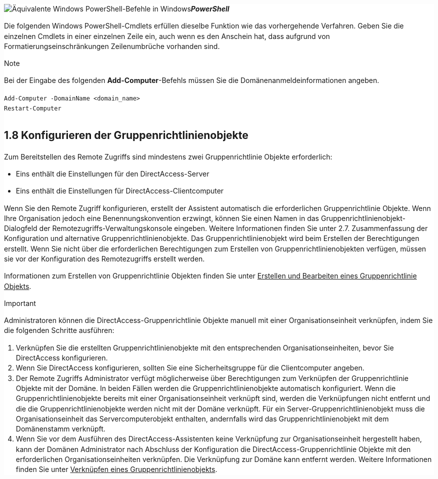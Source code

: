 ![Äquivalente Windows PowerShell-Befehle in Windows](../../../media/Step-1-Configuring-DirectAccess-Infrastructure/PowerShellLogoSmall.gif)***<em>PowerShell</em>***  
  
Die folgenden Windows PowerShell-Cmdlets erfüllen dieselbe Funktion wie das vorhergehende Verfahren. Geben Sie die einzelnen Cmdlets in einer einzelnen Zeile ein, auch wenn es den Anschein hat, dass aufgrund von Formatierungseinschränkungen Zeilenumbrüche vorhanden sind.  
  
> [!NOTE]  
> Bei der Eingabe des folgenden **Add-Computer**-Befehls müssen Sie die Domänenanmeldeinformationen angeben.  
  
```  
Add-Computer -DomainName <domain_name>  
Restart-Computer  
```  
  
## <a name="18-configure-gpos"></a><a name="ConfigGPOs"></a>1.8 Konfigurieren der Gruppenrichtlinienobjekte  
Zum Bereitstellen des Remote Zugriffs sind mindestens zwei Gruppenrichtlinie Objekte erforderlich:  
  
-   Eins enthält die Einstellungen für den DirectAccess-Server  
  
-   Eins enthält die Einstellungen für DirectAccess-Clientcomputer  
  
Wenn Sie den Remote Zugriff konfigurieren, erstellt der Assistent automatisch die erforderlichen Gruppenrichtlinie Objekte. Wenn Ihre Organisation jedoch eine Benennungskonvention erzwingt, können Sie einen Namen in das Gruppenrichtlinienobjekt-Dialogfeld der Remotezugriffs-Verwaltungskonsole eingeben. Weitere Informationen finden Sie unter 2.7. Zusammenfassung der Konfiguration und alternative Gruppenrichtlinienobjekte. Das Gruppenrichtlinienobjekt wird beim Erstellen der Berechtigungen erstellt. Wenn Sie nicht über die erforderlichen Berechtigungen zum Erstellen von Gruppenrichtlinienobjekten verfügen, müssen sie vor der Konfiguration des Remotezugriffs erstellt werden.  
  
Informationen zum Erstellen von Gruppenrichtlinie Objekten finden Sie unter [Erstellen und Bearbeiten eines Gruppenrichtlinie Objekts](/previous-versions/windows/it-pro/windows-server-2008-R2-and-2008/cc754740(v=ws.11)).  
  
> [!IMPORTANT]  
> Administratoren können die DirectAccess-Gruppenrichtlinie Objekte manuell mit einer Organisationseinheit verknüpfen, indem Sie die folgenden Schritte ausführen:  
>   
> 1.  Verknüpfen Sie die erstellten Gruppenrichtlinienobjekte mit den entsprechenden Organisationseinheiten, bevor Sie DirectAccess konfigurieren.  
> 2.  Wenn Sie DirectAccess konfigurieren, sollten Sie eine Sicherheitsgruppe für die Clientcomputer angeben.  
> 3.  Der Remote Zugriffs Administrator verfügt möglicherweise über Berechtigungen zum Verknüpfen der Gruppenrichtlinie Objekte mit der Domäne. In beiden Fällen werden die Gruppenrichtlinienobjekte automatisch konfiguriert. Wenn die Gruppenrichtlinienobjekte bereits mit einer Organisationseinheit verknüpft sind, werden die Verknüpfungen nicht entfernt und die die Gruppenrichtlinienobjekte werden nicht mit der Domäne verknüpft. Für ein Server-Gruppenrichtlinienobjekt muss die Organisationseinheit das Servercomputerobjekt enthalten, andernfalls wird das Gruppenrichtlinienobjekt mit  dem Domänenstamm verknüpft.  
> 4.  Wenn Sie vor dem Ausführen des DirectAccess-Assistenten keine Verknüpfung zur Organisationseinheit hergestellt haben, kann der Domänen Administrator nach Abschluss der Konfiguration die DirectAccess-Gruppenrichtlinie Objekte mit den erforderlichen Organisationseinheiten verknüpfen. Die Verknüpfung zur Domäne kann entfernt werden. Weitere Informationen finden Sie unter [Verknüpfen eines Gruppenrichtlinienobjekts](/previous-versions/windows/it-pro/windows-server-2008-R2-and-2008/cc732979(v=ws.11)).  
  